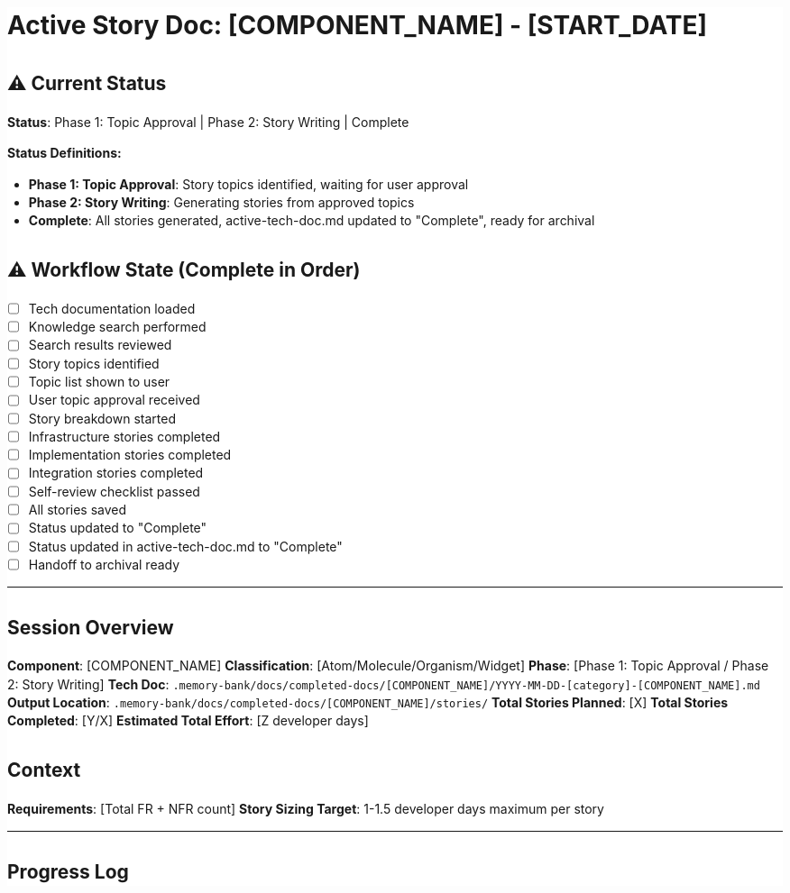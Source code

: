 # Active Story Doc: [COMPONENT_NAME] - [START_DATE]

## ⚠️ Current Status
**Status**: Phase 1: Topic Approval | Phase 2: Story Writing | Complete

**Status Definitions:**
- **Phase 1: Topic Approval**: Story topics identified, waiting for user approval
- **Phase 2: Story Writing**: Generating stories from approved topics
- **Complete**: All stories generated, active-tech-doc.md updated to "Complete", ready for archival

## ⚠️ Workflow State (Complete in Order)
- [ ] Tech documentation loaded
- [ ] Knowledge search performed
- [ ] Search results reviewed
- [ ] Story topics identified
- [ ] Topic list shown to user
- [ ] User topic approval received
- [ ] Story breakdown started
- [ ] Infrastructure stories completed
- [ ] Implementation stories completed
- [ ] Integration stories completed
- [ ] Self-review checklist passed
- [ ] All stories saved
- [ ] Status updated to "Complete"
- [ ] Status updated in active-tech-doc.md to "Complete"
- [ ] Handoff to archival ready

---

## Session Overview
**Component**: [COMPONENT_NAME]
**Classification**: [Atom/Molecule/Organism/Widget]
**Phase**: [Phase 1: Topic Approval / Phase 2: Story Writing]
**Tech Doc**: `.memory-bank/docs/completed-docs/[COMPONENT_NAME]/YYYY-MM-DD-[category]-[COMPONENT_NAME].md`
**Output Location**: `.memory-bank/docs/completed-docs/[COMPONENT_NAME]/stories/`
**Total Stories Planned**: [X]
**Total Stories Completed**: [Y/X]
**Estimated Total Effort**: [Z developer days]

## Context
**Requirements**: [Total FR + NFR count]
**Story Sizing Target**: 1-1.5 developer days maximum per story

---

## Progress Log
